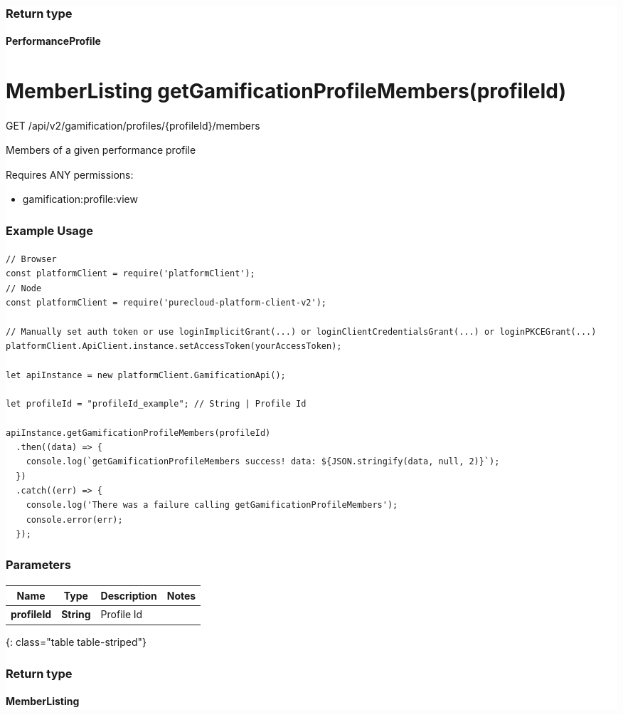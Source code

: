 ### Return type

**PerformanceProfile**

<a name="getGamificationProfileMembers"></a>

# MemberListing getGamificationProfileMembers(profileId)


GET /api/v2/gamification/profiles/{profileId}/members

Members of a given performance profile

Requires ANY permissions:

* gamification:profile:view

### Example Usage

```{"language":"javascript"}
// Browser
const platformClient = require('platformClient');
// Node
const platformClient = require('purecloud-platform-client-v2');

// Manually set auth token or use loginImplicitGrant(...) or loginClientCredentialsGrant(...) or loginPKCEGrant(...)
platformClient.ApiClient.instance.setAccessToken(yourAccessToken);

let apiInstance = new platformClient.GamificationApi();

let profileId = "profileId_example"; // String | Profile Id

apiInstance.getGamificationProfileMembers(profileId)
  .then((data) => {
    console.log(`getGamificationProfileMembers success! data: ${JSON.stringify(data, null, 2)}`);
  })
  .catch((err) => {
    console.log('There was a failure calling getGamificationProfileMembers');
    console.error(err);
  });
```

### Parameters


| Name | Type | Description  | Notes |
| ------------- | ------------- | ------------- | ------------- |
 **profileId** | **String** | Profile Id |  |
{: class="table table-striped"}

### Return type

**MemberListing**
